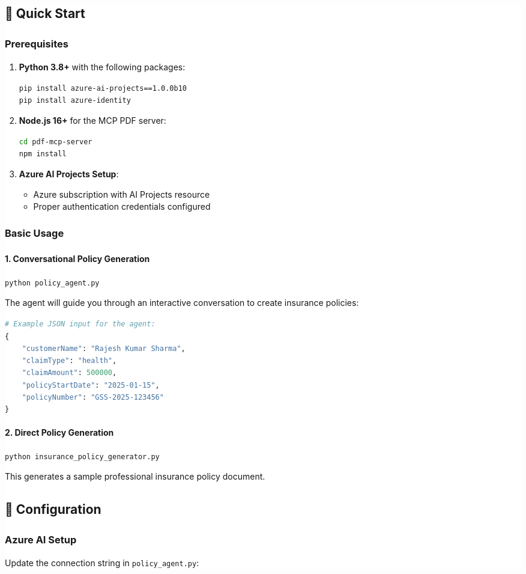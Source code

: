 ## 🚀 Quick Start

### Prerequisites

1. **Python 3.8+** with the following packages:
   ```bash
   pip install azure-ai-projects==1.0.0b10
   pip install azure-identity
   ```

2. **Node.js 16+** for the MCP PDF server:
   ```bash
   cd pdf-mcp-server
   npm install
   ```

3. **Azure AI Projects Setup**: 
   - Azure subscription with AI Projects resource
   - Proper authentication credentials configured

### Basic Usage

#### 1. Conversational Policy Generation

```bash
python policy_agent.py
```

The agent will guide you through an interactive conversation to create insurance policies:

```python
# Example JSON input for the agent:
{
    "customerName": "Rajesh Kumar Sharma",
    "claimType": "health",
    "claimAmount": 500000,
    "policyStartDate": "2025-01-15",
    "policyNumber": "GSS-2025-123456"
}
```

#### 2. Direct Policy Generation

```bash
python insurance_policy_generator.py
```

This generates a sample professional insurance policy document.

## 🔧 Configuration

### Azure AI Setup

Update the connection string in `policy_agent.py`:
